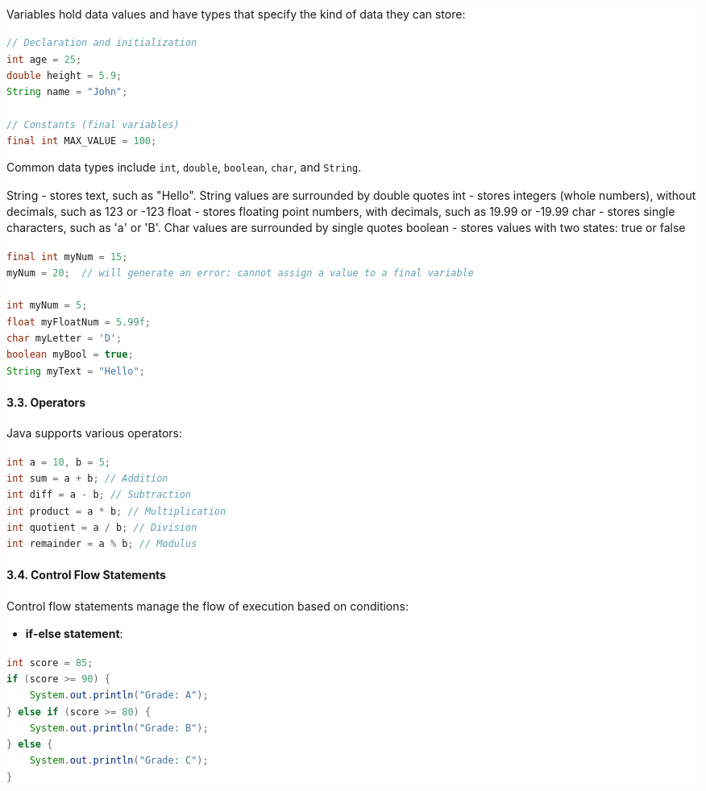 Variables hold data values and have types that specify the kind of data they can store:

```java
// Declaration and initialization
int age = 25;
double height = 5.9;
String name = "John";

// Constants (final variables)
final int MAX_VALUE = 100;
```

Common data types include `int`, `double`, `boolean`, `char`, and `String`.

String - stores text, such as "Hello". String values are surrounded by double quotes
int - stores integers (whole numbers), without decimals, such as 123 or -123
float - stores floating point numbers, with decimals, such as 19.99 or -19.99
char - stores single characters, such as 'a' or 'B'. Char values are surrounded by single quotes
boolean - stores values with two states: true or false

```java
final int myNum = 15;
myNum = 20;  // will generate an error: cannot assign a value to a final variable

int myNum = 5;
float myFloatNum = 5.99f;
char myLetter = 'D';
boolean myBool = true;
String myText = "Hello";
```

#### 3.3. **Operators**

Java supports various operators:

```java
int a = 10, b = 5;
int sum = a + b; // Addition
int diff = a - b; // Subtraction
int product = a * b; // Multiplication
int quotient = a / b; // Division
int remainder = a % b; // Modulus
```

#### 3.4. **Control Flow Statements**

Control flow statements manage the flow of execution based on conditions:

- **if-else statement**:

```java
int score = 85;
if (score >= 90) {
    System.out.println("Grade: A");
} else if (score >= 80) {
    System.out.println("Grade: B");
} else {
    System.out.println("Grade: C");
}
```
